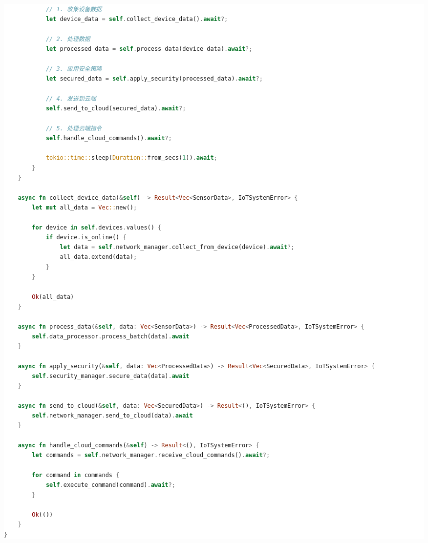 ```rust
            // 1. 收集设备数据
            let device_data = self.collect_device_data().await?;
            
            // 2. 处理数据
            let processed_data = self.process_data(device_data).await?;
            
            // 3. 应用安全策略
            let secured_data = self.apply_security(processed_data).await?;
            
            // 4. 发送到云端
            self.send_to_cloud(secured_data).await?;
            
            // 5. 处理云端指令
            self.handle_cloud_commands().await?;
            
            tokio::time::sleep(Duration::from_secs(1)).await;
        }
    }
    
    async fn collect_device_data(&self) -> Result<Vec<SensorData>, IoTSystemError> {
        let mut all_data = Vec::new();
        
        for device in self.devices.values() {
            if device.is_online() {
                let data = self.network_manager.collect_from_device(device).await?;
                all_data.extend(data);
            }
        }
        
        Ok(all_data)
    }
    
    async fn process_data(&self, data: Vec<SensorData>) -> Result<Vec<ProcessedData>, IoTSystemError> {
        self.data_processor.process_batch(data).await
    }
    
    async fn apply_security(&self, data: Vec<ProcessedData>) -> Result<Vec<SecuredData>, IoTSystemError> {
        self.security_manager.secure_data(data).await
    }
    
    async fn send_to_cloud(&self, data: Vec<SecuredData>) -> Result<(), IoTSystemError> {
        self.network_manager.send_to_cloud(data).await
    }
    
    async fn handle_cloud_commands(&self) -> Result<(), IoTSystemError> {
        let commands = self.network_manager.receive_cloud_commands().await?;
        
        for command in commands {
            self.execute_command(command).await?;
        }
        
        Ok(())
    }
}
```
